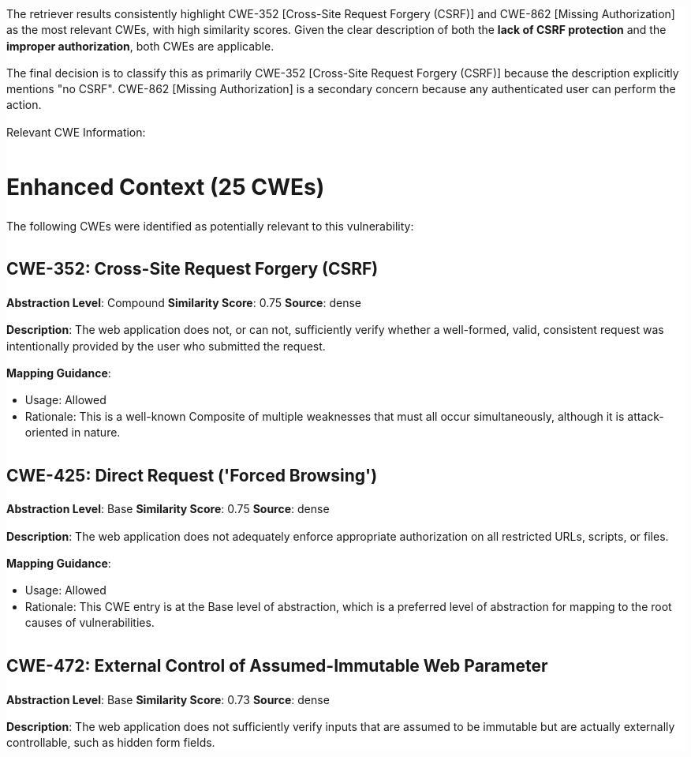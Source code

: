 The retriever results consistently highlight CWE-352 [Cross-Site Request Forgery (CSRF)] and CWE-862 [Missing Authorization] as the most relevant CWEs, with high similarity scores. Given the clear description of both the **lack of CSRF protection** and the **improper authorization**, both CWEs are applicable.

The final decision is to classify this as primarily CWE-352 [Cross-Site Request Forgery (CSRF)] because the description explicitly mentions "no CSRF". CWE-862 [Missing Authorization] is a secondary concern because any authenticated user can perform the action.

Relevant CWE Information:

# Enhanced Context (25 CWEs)
The following CWEs were identified as potentially relevant to this vulnerability:

## CWE-352: Cross-Site Request Forgery (CSRF)
**Abstraction Level**: Compound
**Similarity Score**: 0.75
**Source**: dense

**Description**:
The web application does not, or can not, sufficiently verify whether a well-formed, valid, consistent request was intentionally provided by the user who submitted the request.

**Mapping Guidance**:
- Usage: Allowed
- Rationale: This is a well-known Composite of multiple weaknesses that must all occur simultaneously, although it is attack-oriented in nature.



## CWE-425: Direct Request ('Forced Browsing')
**Abstraction Level**: Base
**Similarity Score**: 0.75
**Source**: dense

**Description**:
The web application does not adequately enforce appropriate authorization on all restricted URLs, scripts, or files.

**Mapping Guidance**:
- Usage: Allowed
- Rationale: This CWE entry is at the Base level of abstraction, which is a preferred level of abstraction for mapping to the root causes of vulnerabilities.



## CWE-472: External Control of Assumed-Immutable Web Parameter
**Abstraction Level**: Base
**Similarity Score**: 0.73
**Source**: dense

**Description**:
The web application does not sufficiently verify inputs that are assumed to be immutable but are actually externally controllable, such as hidden form fields.
